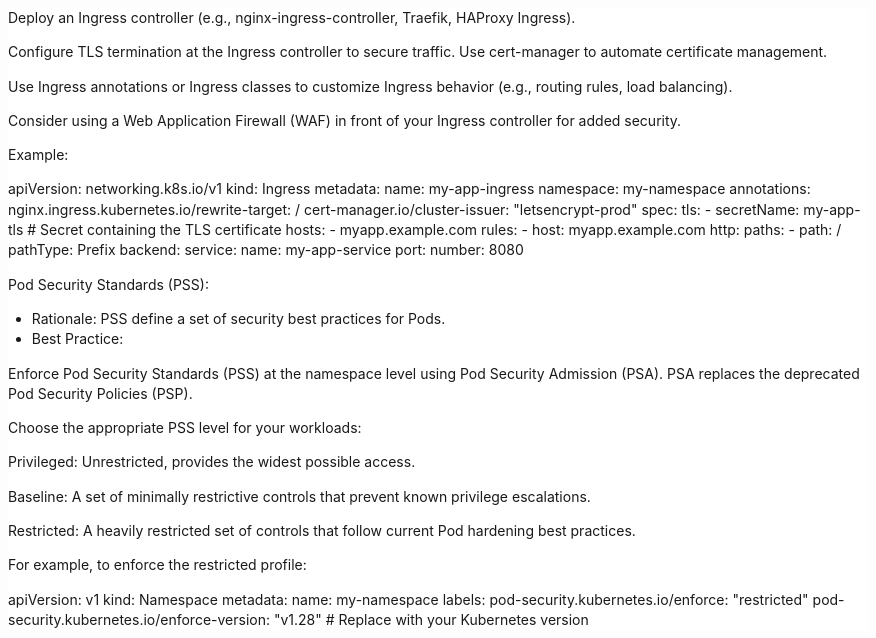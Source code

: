Deploy an Ingress controller (e.g., nginx-ingress-controller, Traefik, HAProxy Ingress).

Configure TLS termination at the Ingress controller to secure traffic.  Use cert-manager to automate certificate management.

Use Ingress annotations or Ingress classes to customize Ingress behavior (e.g., routing rules, load balancing).

Consider using a Web Application Firewall (WAF) in front of your Ingress controller for added security.

Example:

apiVersion: networking.k8s.io/v1
kind: Ingress
metadata:
  name: my-app-ingress
  namespace: my-namespace
  annotations:
    nginx.ingress.kubernetes.io/rewrite-target: /
    cert-manager.io/cluster-issuer: "letsencrypt-prod"
spec:
  tls:
    - secretName: my-app-tls # Secret containing the TLS certificate
      hosts:
        - myapp.example.com
  rules:
    - host: myapp.example.com
      http:
        paths:
          - path: /
            pathType: Prefix
            backend:
              service:
                name: my-app-service
                port:
                  number: 8080

Pod Security Standards (PSS):
* Rationale: PSS define a set of security best practices for Pods.
* Best Practice:

Enforce Pod Security Standards (PSS) at the namespace level using Pod Security Admission (PSA).  PSA replaces the deprecated Pod Security Policies (PSP).

Choose the appropriate PSS level for your workloads:

Privileged: Unrestricted, provides the widest possible access.

Baseline: A set of minimally restrictive controls that prevent known privilege escalations.

Restricted: A heavily restricted set of controls that follow current Pod hardening best practices.

For example, to enforce the restricted profile:

apiVersion: v1
kind: Namespace
metadata:
  name: my-namespace
  labels:
    pod-security.kubernetes.io/enforce: "restricted"
    pod-security.kubernetes.io/enforce-version: "v1.28"  # Replace with your Kubernetes version

